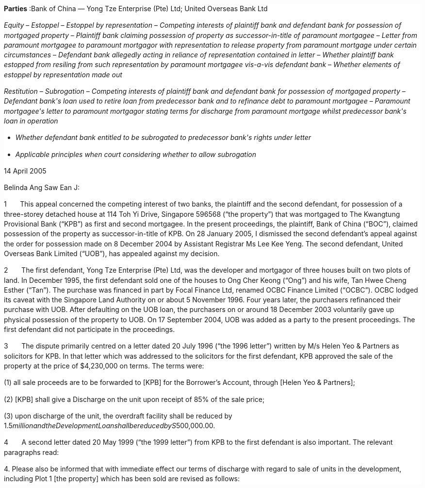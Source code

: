 **Parties** :Bank of China — Yong Tze Enterprise (Pte) Ltd; United Overseas Bank Ltd 

_Equity_ – _Estoppel_ – _Estoppel by representation_ – _Competing interests of plaintiff bank and defendant bank for possession of mortgaged property_ – _Plaintiff bank claiming possession of property as successor-in-title of paramount mortgagee_ – _Letter from paramount mortgagee to paramount mortgagor with representation to release property from paramount mortgage under certain circumstances_ – _Defendant bank allegedly acting in reliance of representation contained in letter_ – _Whether plaintiff bank estopped from resiling from such representation by paramount mortgagee vis-a-vis defendant bank_ – _Whether elements of estoppel by representation made out_ 

_Restitution_ – _Subrogation_ – _Competing interests of plaintiff bank and defendant bank for possession of mortgaged property_ – _Defendant bank's loan used to retire loan from predecessor bank and to refinance debt to paramount mortgagee_ – _Paramount mortgagee's letter to paramount mortgagor stating terms for discharge from paramount mortgage whilst predecessor bank's loan in operation_ 

- _Whether defendant bank entitled to be subrogated to predecessor bank's rights under letter_ 

- _Applicable principles when court considering whether to allow subrogation_ 

14 April 2005 

Belinda Ang Saw Ean J: 

1       This appeal concerned the competing interest of two banks, the plaintiff and the second defendant, for possession of a three-storey detached house at 114 Toh Yi Drive, Singapore 596568 (“the property”) that was mortgaged to The Kwangtung Provisional Bank (“KPB”) as first and second mortgagee. In the present proceedings, the plaintiff, Bank of China (“BOC”), claimed possession of the property as successor-in-title of KPB. On 28 January 2005, I dismissed the second defendant’s appeal against the order for possession made on 8 December 2004 by Assistant Registrar Ms Lee Kee Yeng. The second defendant, United Overseas Bank Limited (“UOB”), has appealed against my decision. 

2       The first defendant, Yong Tze Enterprise (Pte) Ltd, was the developer and mortgagor of three houses built on two plots of land. In December 1995, the first defendant sold one of the houses to Ong Cher Keong (“Ong”) and his wife, Tan Hwee Cheng Esther (“Tan”). The purchase was financed in part by Focal Finance Ltd, renamed OCBC Finance Limited (“OCBC”). OCBC lodged its caveat with the Singapore Land Authority on or about 5 November 1996. Four years later, the purchasers refinanced their purchase with UOB. After defaulting on the UOB loan, the purchasers on or around 18 December 2003 voluntarily gave up physical possession of the property to UOB. On 17 September 2004, UOB was added as a party to the present proceedings. The first defendant did not participate in the proceedings. 

3       The dispute primarily centred on a letter dated 20 July 1996 (“the 1996 letter”) written by M/s Helen Yeo & Partners as solicitors for KPB. In that letter which was addressed to the solicitors for the first defendant, KPB approved the sale of the property at the price of $4,230,000 on terms. The terms were: 


 (1) all sale proceeds are to be forwarded to [KPB] for the Borrower’s Account, through [Helen Yeo & Partners]; 

 (2) [KPB] shall give a Discharge on the unit upon receipt of 85% of the sale price; 

 (3) upon discharge of the unit, the overdraft facility shall be reduced by $1.5 million and the Development Loan shall be reduced by S$500,000.00. 

4       A second letter dated 20 May 1999 (“the 1999 letter”) from KPB to the first defendant is also important. The relevant paragraphs read: 

4\. Please also be informed that with immediate effect our terms of discharge with regard to sale of units in the development, including Plot 1 [the property] which has been sold are revised as follows: 
